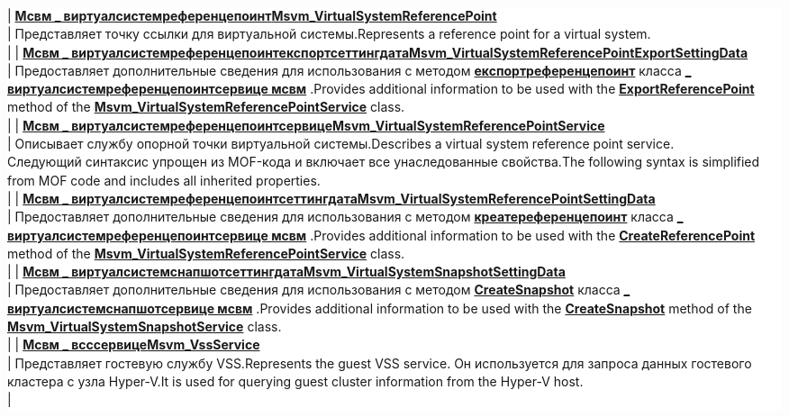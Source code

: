 | [<span data-ttu-id="4c90b-198">**Мсвм \_ виртуалсистемреференцепоинт**</span><span class="sxs-lookup"><span data-stu-id="4c90b-198">**Msvm\_VirtualSystemReferencePoint**</span></span>](msvm-virtualsystemreferencepoint.md)<br/>                                   | <span data-ttu-id="4c90b-199">Представляет точку ссылки для виртуальной системы.</span><span class="sxs-lookup"><span data-stu-id="4c90b-199">Represents a reference point for a virtual system.</span></span><br/>                                                                                                                                                                                                                |
| [<span data-ttu-id="4c90b-200">**Мсвм \_ виртуалсистемреференцепоинтекспортсеттингдата**</span><span class="sxs-lookup"><span data-stu-id="4c90b-200">**Msvm\_VirtualSystemReferencePointExportSettingData**</span></span>](msvm-virtualsystemreferencepointexportsettingdata.md)<br/> | <span data-ttu-id="4c90b-201">Предоставляет дополнительные сведения для использования с методом [**експортреференцепоинт**](msvm-virtualsystemreferencepointservice-exportreferencepoint.md) класса [**\_ виртуалсистемреференцепоинтсервице мсвм**](msvm-virtualsystemreferencepointservice.md) .</span><span class="sxs-lookup"><span data-stu-id="4c90b-201">Provides additional information to be used with the [**ExportReferencePoint**](msvm-virtualsystemreferencepointservice-exportreferencepoint.md) method of the [**Msvm\_VirtualSystemReferencePointService**](msvm-virtualsystemreferencepointservice.md) class.</span></span><br/> |
| [<span data-ttu-id="4c90b-202">**Мсвм \_ виртуалсистемреференцепоинтсервице**</span><span class="sxs-lookup"><span data-stu-id="4c90b-202">**Msvm\_VirtualSystemReferencePointService**</span></span>](msvm-virtualsystemreferencepointservice.md)<br/>                     | <span data-ttu-id="4c90b-203">Описывает службу опорной точки виртуальной системы.</span><span class="sxs-lookup"><span data-stu-id="4c90b-203">Describes a virtual system reference point service.</span></span><br/> <span data-ttu-id="4c90b-204">Следующий синтаксис упрощен из MOF-кода и включает все унаследованные свойства.</span><span class="sxs-lookup"><span data-stu-id="4c90b-204">The following syntax is simplified from MOF code and includes all inherited properties.</span></span><br/>                                                                                                            |
| [<span data-ttu-id="4c90b-205">**Мсвм \_ виртуалсистемреференцепоинтсеттингдата**</span><span class="sxs-lookup"><span data-stu-id="4c90b-205">**Msvm\_VirtualSystemReferencePointSettingData**</span></span>](msvm-virtualsystemreferencepointsettingdata.md)<br/>             | <span data-ttu-id="4c90b-206">Предоставляет дополнительные сведения для использования с методом [**креатереференцепоинт**](msvm-virtualsystemreferencepointservice-createreferencepoint.md) класса [**\_ виртуалсистемреференцепоинтсервице мсвм**](msvm-virtualsystemreferencepointservice.md) .</span><span class="sxs-lookup"><span data-stu-id="4c90b-206">Provides additional information to be used with the [**CreateReferencePoint**](msvm-virtualsystemreferencepointservice-createreferencepoint.md) method of the [**Msvm\_VirtualSystemReferencePointService**](msvm-virtualsystemreferencepointservice.md) class.</span></span><br/> |
| [<span data-ttu-id="4c90b-207">**Мсвм \_ виртуалсистемснапшотсеттингдата**</span><span class="sxs-lookup"><span data-stu-id="4c90b-207">**Msvm\_VirtualSystemSnapshotSettingData**</span></span>](msvm-virtualsystemsnapshotsettingdata.md)<br/>                         | <span data-ttu-id="4c90b-208">Предоставляет дополнительные сведения для использования с методом [**CreateSnapshot**](cim-virtualsystemsnapshotservice-createsnapshot.md) класса [**\_ виртуалсистемснапшотсервице мсвм**](msvm-virtualsystemsnapshotservice.md) .</span><span class="sxs-lookup"><span data-stu-id="4c90b-208">Provides additional information to be used with the [**CreateSnapshot**](cim-virtualsystemsnapshotservice-createsnapshot.md) method of the [**Msvm\_VirtualSystemSnapshotService**](msvm-virtualsystemsnapshotservice.md) class.</span></span><br/>                                |
| [<span data-ttu-id="4c90b-209">**Мсвм \_ всссервице**</span><span class="sxs-lookup"><span data-stu-id="4c90b-209">**Msvm\_VssService**</span></span>](msvm-vssservice.md)<br/>                                                                     | <span data-ttu-id="4c90b-210">Представляет гостевую службу VSS.</span><span class="sxs-lookup"><span data-stu-id="4c90b-210">Represents the guest VSS service.</span></span> <span data-ttu-id="4c90b-211">Он используется для запроса данных гостевого кластера с узла Hyper-V.</span><span class="sxs-lookup"><span data-stu-id="4c90b-211">It is used for querying guest cluster information from the Hyper-V host.</span></span><br/>                                                                                                                                                        |



 

 

 




